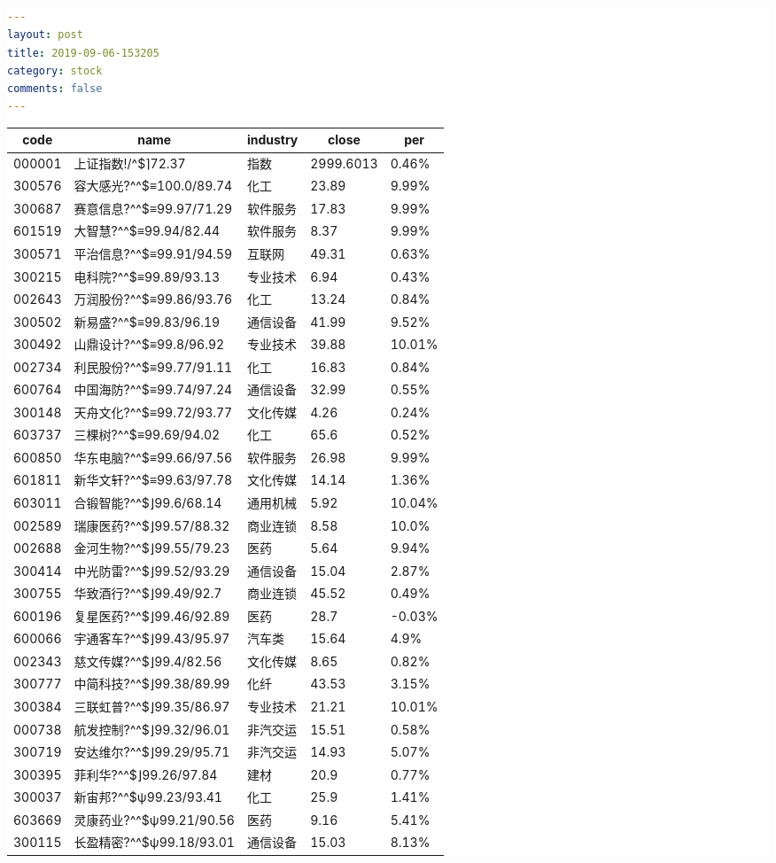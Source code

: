 ```yaml
---
layout: post
title: 2019-09-06-153205
category: stock
comments: false
---
```

| code   |           name           |   industry   |   close   |   per   |
|--------|--------------------------|--------------|-----------|---------|
| 000001 |    上证指数!/^$⌉72.37    |     指数     | 2999.6013 |  0.46%  |
| 300576 | 容大感光?^^$≡100.0/89.74 |     化工     |   23.89   |  9.99%  |
| 300687 | 赛意信息?^^$≡99.97/71.29 |   软件服务   |   17.83   |  9.99%  |
| 601519 |  大智慧?^^$≡99.94/82.44  |   软件服务   |    8.37   |  9.99%  |
| 300571 | 平治信息?^^$≡99.91/94.59 |    互联网    |   49.31   |  0.63%  |
| 300215 |  电科院?^^$≡99.89/93.13  |   专业技术   |    6.94   |  0.43%  |
| 002643 | 万润股份?^^$≡99.86/93.76 |     化工     |   13.24   |  0.84%  |
| 300502 |  新易盛?^^$≡99.83/96.19  |   通信设备   |   41.99   |  9.52%  |
| 300492 | 山鼎设计?^^$≡99.8/96.92  |   专业技术   |   39.88   |  10.01% |
| 002734 | 利民股份?^^$≡99.77/91.11 |     化工     |   16.83   |  0.84%  |
| 600764 | 中国海防?^^$≡99.74/97.24 |   通信设备   |   32.99   |  0.55%  |
| 300148 | 天舟文化?^^$≡99.72/93.77 |   文化传媒   |    4.26   |  0.24%  |
| 603737 |  三棵树?^^$≡99.69/94.02  |     化工     |    65.6   |  0.52%  |
| 600850 | 华东电脑?^^$≡99.66/97.56 |   软件服务   |   26.98   |  9.99%  |
| 601811 | 新华文轩?^^$≡99.63/97.78 |   文化传媒   |   14.14   |  1.36%  |
| 603011 | 合锻智能?^^$⌋99.6/68.14  |   通用机械   |    5.92   |  10.04% |
| 002589 | 瑞康医药?^^$⌋99.57/88.32 |   商业连锁   |    8.58   |  10.0%  |
| 002688 | 金河生物?^^$⌋99.55/79.23 |     医药     |    5.64   |  9.94%  |
| 300414 | 中光防雷?^^$⌋99.52/93.29 |   通信设备   |   15.04   |  2.87%  |
| 300755 | 华致酒行?^^$⌋99.49/92.7  |   商业连锁   |   45.52   |  0.49%  |
| 600196 | 复星医药?^^$⌋99.46/92.89 |     医药     |    28.7   |  -0.03% |
| 600066 | 宇通客车?^^$⌋99.43/95.97 |    汽车类    |   15.64   |   4.9%  |
| 002343 | 慈文传媒?^^$⌋99.4/82.56  |   文化传媒   |    8.65   |  0.82%  |
| 300777 | 中简科技?^^$⌋99.38/89.99 |     化纤     |   43.53   |  3.15%  |
| 300384 | 三联虹普?^^$⌋99.35/86.97 |   专业技术   |   21.21   |  10.01% |
| 000738 | 航发控制?^^$⌋99.32/96.01 |   非汽交运   |   15.51   |  0.58%  |
| 300719 | 安达维尔?^^$⌋99.29/95.71 |   非汽交运   |   14.93   |  5.07%  |
| 300395 |  菲利华?^^$⌋99.26/97.84  |     建材     |    20.9   |  0.77%  |
| 300037 |  新宙邦?^^$ψ99.23/93.41  |     化工     |    25.9   |  1.41%  |
| 603669 | 灵康药业?^^$ψ99.21/90.56 |     医药     |    9.16   |  5.41%  |
| 300115 | 长盈精密?^^$ψ99.18/93.01 |   通信设备   |   15.03   |  8.13%  |